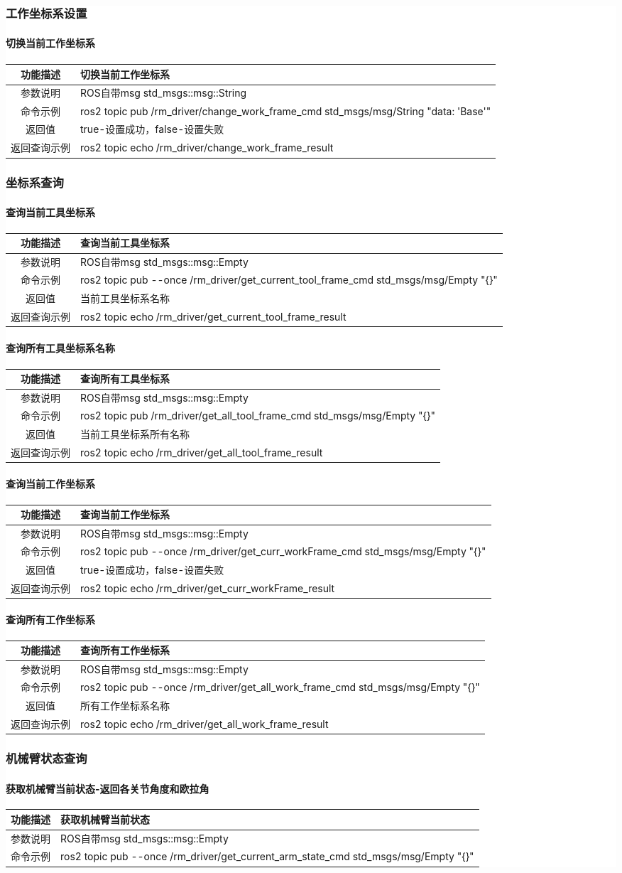 ### 工作坐标系设置
#### 切换当前工作坐标系
| 功能描述 | 切换当前工作坐标系 |
| :---: | :---- |
| 参数说明 | ROS自带msg std_msgs::msg::String |
| 命令示例 | ros2 topic pub /rm_driver/change_work_frame_cmd std_msgs/msg/String "data: 'Base'" |
| 返回值 | true-设置成功，false-设置失败 |
| 返回查询示例 | ros2 topic echo /rm_driver/change_work_frame_result |
### 坐标系查询
#### 查询当前工具坐标系
| 功能描述 | 查询当前工具坐标系 |
| :---: | :---- |
| 参数说明 | ROS自带msg std_msgs::msg::Empty |
| 命令示例 | ros2 topic pub --once /rm_driver/get_current_tool_frame_cmd std_msgs/msg/Empty "{}" |
| 返回值 | 当前工具坐标系名称 |
| 返回查询示例 | ros2 topic echo /rm_driver/get_current_tool_frame_result |
#### 查询所有工具坐标系名称
| 功能描述 | 查询所有工具坐标系 |
| :---: | :---- |
| 参数说明 | ROS自带msg std_msgs::msg::Empty |
| 命令示例 | ros2 topic pub /rm_driver/get_all_tool_frame_cmd std_msgs/msg/Empty "{}" |
| 返回值 | 当前工具坐标系所有名称 |
| 返回查询示例 | ros2 topic echo /rm_driver/get_all_tool_frame_result |
#### 查询当前工作坐标系
| 功能描述 | 查询当前工作坐标系 |
| :---: | :---- |
| 参数说明 | ROS自带msg std_msgs::msg::Empty |
| 命令示例 | ros2 topic pub --once /rm_driver/get_curr_workFrame_cmd std_msgs/msg/Empty "{}" |
| 返回值 | true-设置成功，false-设置失败 |
| 返回查询示例 | ros2 topic echo /rm_driver/get_curr_workFrame_result |
#### 查询所有工作坐标系
| 功能描述 | 查询所有工作坐标系 |
| :---: | :---- |
| 参数说明 | ROS自带msg std_msgs::msg::Empty |
| 命令示例 | ros2 topic pub --once /rm_driver/get_all_work_frame_cmd std_msgs/msg/Empty "{}" |
| 返回值 | 所有工作坐标系名称 |
| 返回查询示例 | ros2 topic echo /rm_driver/get_all_work_frame_result |
### 机械臂状态查询
#### 获取机械臂当前状态-返回各关节角度和欧拉角
| 功能描述 | 获取机械臂当前状态 |
| :---: | :---- |
| 参数说明 | ROS自带msg std_msgs::msg::Empty |
| 命令示例 | ros2 topic pub --once /rm_driver/get_current_arm_state_cmd std_msgs/msg/Empty "{}" |